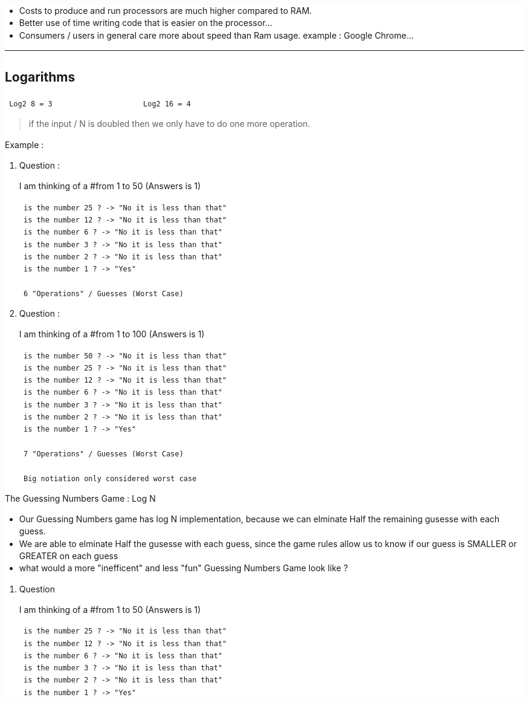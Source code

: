 * Costs to produce and run processors are much higher compared to RAM. 
* Better use of time writing code that is easier on the processor...
* Consumers / users in general care more about speed than Ram usage. example : Google Chrome...    		 		
---
## Logarithms
	
	 Log2 8 = 3						Log2 16 = 4 

> if the input / N is doubled then we only have to do one more operation.

Example : 
1. Question : 
	
	I am thinking of a #from 1 to 50 (Answers is 1)
		
		is the number 25 ? -> "No it is less than that"
		is the number 12 ? -> "No it is less than that"
		is the number 6 ? -> "No it is less than that"
		is the number 3 ? -> "No it is less than that"
		is the number 2 ? -> "No it is less than that"	
		is the number 1 ? -> "Yes"

		6 "Operations" / Guesses (Worst Case)

2. Question : 

	I am thinking of a #from 1 to 100 (Answers is 1)

		is the number 50 ? -> "No it is less than that"
		is the number 25 ? -> "No it is less than that"
		is the number 12 ? -> "No it is less than that"
		is the number 6 ? -> "No it is less than that"
		is the number 3 ? -> "No it is less than that"
		is the number 2 ? -> "No it is less than that"	
		is the number 1 ? -> "Yes"
		
		7 "Operations" / Guesses (Worst Case)

		Big notiation only considered worst case	

The Guessing Numbers Game : Log N

* Our Guessing Numbers game has log N implementation, because we can elminate Half the remaining gusesse with each guess.
* We are able to elminate Half the gusesse with each guess, since the game rules allow us to know if our guess is SMALLER or 
		GREATER on each guess
* what would a more "inefficent" and less "fun" Guessing Numbers Game look like ?

1. Question  
	
	I am thinking of a #from 1 to 50 (Answers is 1)

		is the number 25 ? -> "No it is less than that"
		is the number 12 ? -> "No it is less than that"
		is the number 6 ? -> "No it is less than that"
		is the number 3 ? -> "No it is less than that"
		is the number 2 ? -> "No it is less than that"	
		is the number 1 ? -> "Yes"
		